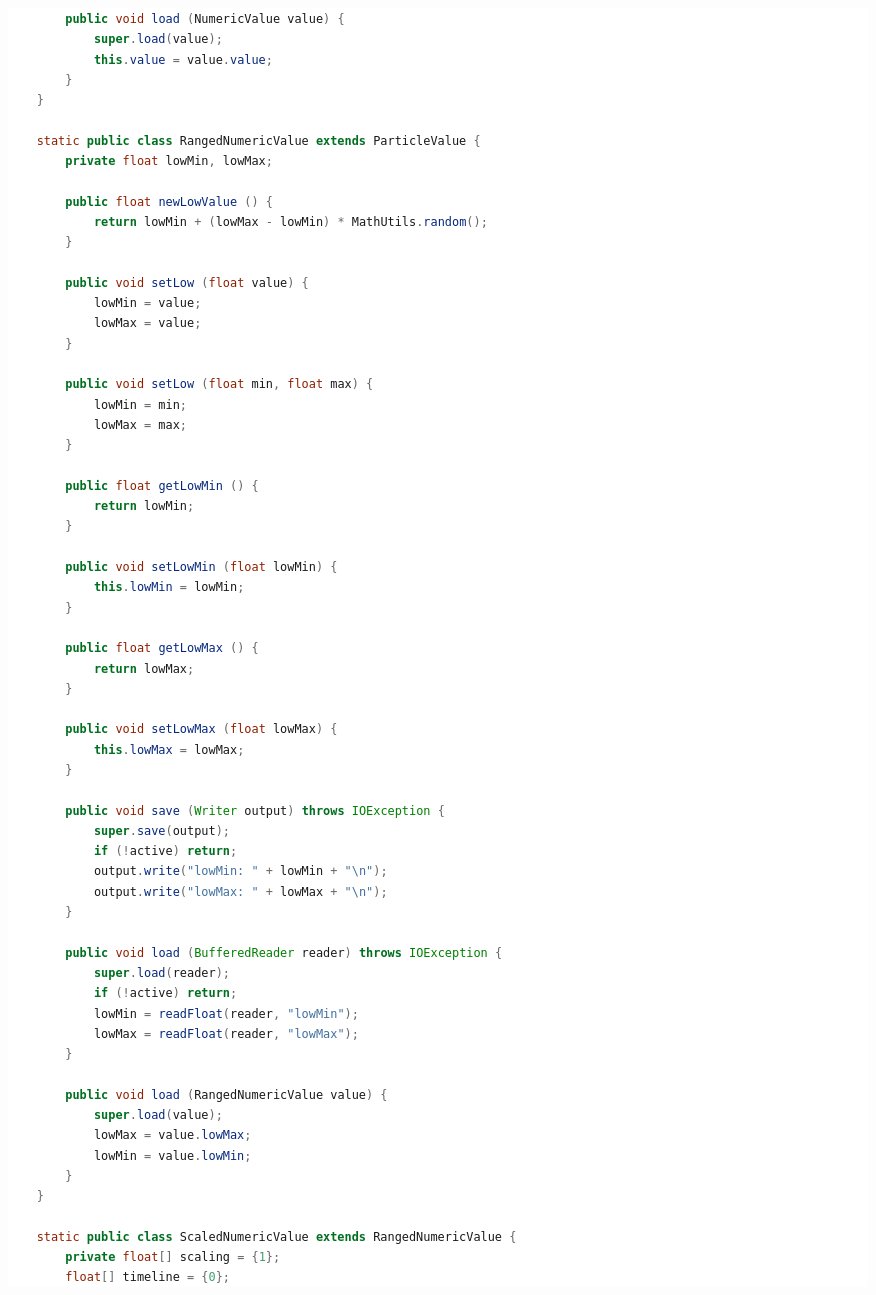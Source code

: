 ```java
		public void load (NumericValue value) {
			super.load(value);
			this.value = value.value;
		}
	}

	static public class RangedNumericValue extends ParticleValue {
		private float lowMin, lowMax;

		public float newLowValue () {
			return lowMin + (lowMax - lowMin) * MathUtils.random();
		}

		public void setLow (float value) {
			lowMin = value;
			lowMax = value;
		}

		public void setLow (float min, float max) {
			lowMin = min;
			lowMax = max;
		}

		public float getLowMin () {
			return lowMin;
		}

		public void setLowMin (float lowMin) {
			this.lowMin = lowMin;
		}

		public float getLowMax () {
			return lowMax;
		}

		public void setLowMax (float lowMax) {
			this.lowMax = lowMax;
		}

		public void save (Writer output) throws IOException {
			super.save(output);
			if (!active) return;
			output.write("lowMin: " + lowMin + "\n");
			output.write("lowMax: " + lowMax + "\n");
		}

		public void load (BufferedReader reader) throws IOException {
			super.load(reader);
			if (!active) return;
			lowMin = readFloat(reader, "lowMin");
			lowMax = readFloat(reader, "lowMax");
		}

		public void load (RangedNumericValue value) {
			super.load(value);
			lowMax = value.lowMax;
			lowMin = value.lowMin;
		}
	}

	static public class ScaledNumericValue extends RangedNumericValue {
		private float[] scaling = {1};
		float[] timeline = {0};
```